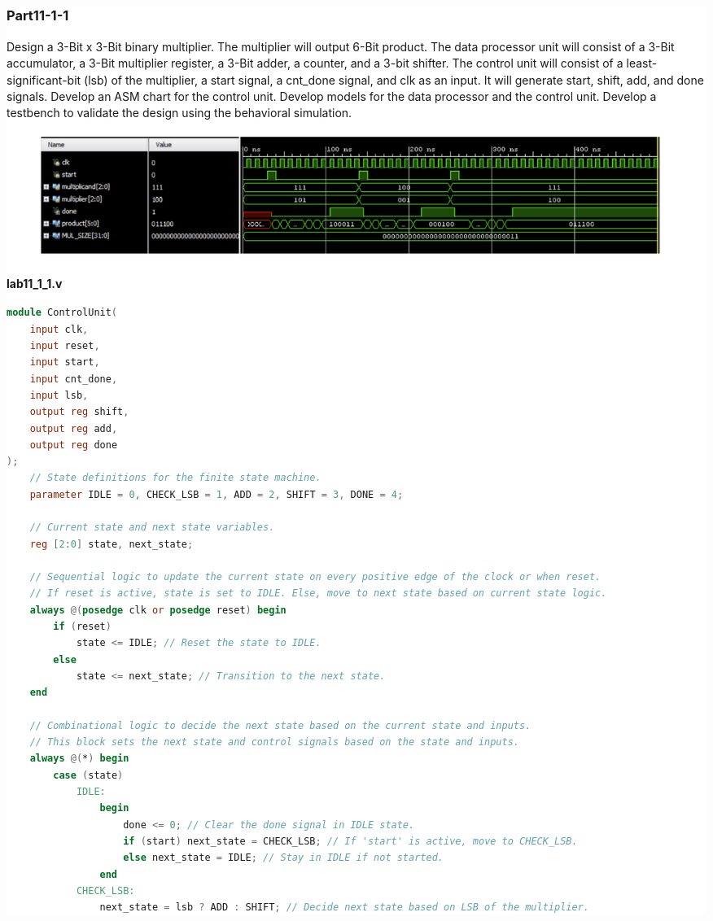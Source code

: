 ### Part11-1-1

Design a 3-Bit x 3-Bit binary multiplier. The multiplier will output 6-Bit
product. The data processor unit will consist of a 3-Bit accumulator, a 3-Bit
multiplier register, a 3-Bit adder, a counter, and a 3-bit shifter. The control
unit will consist of a least-significant-bit (lsb) of the multiplier, a start
signal, a cnt_done signal, and clk as an input. It will generate start, shift,
add, and done signals. Develop an ASM chart for the control unit. Develop
models for the data processor and the control unit. Develop a testbench to
validate the design using the behavioral simulation. 

<div align=center><img src="imgs/v4/8.png" alt="drawing" width="800"/></div>

**lab11_1_1.v**
```verilog
module ControlUnit(
    input clk,
    input reset,
    input start,
    input cnt_done,
    input lsb,
    output reg shift,
    output reg add,
    output reg done
);
    // State definitions for the finite state machine.
    parameter IDLE = 0, CHECK_LSB = 1, ADD = 2, SHIFT = 3, DONE = 4;

    // Current state and next state variables.
    reg [2:0] state, next_state;

    // Sequential logic to update the current state on every positive edge of the clock or when reset.
    // If reset is active, state is set to IDLE. Else, move to next state based on current state logic.
    always @(posedge clk or posedge reset) begin
        if (reset) 
            state <= IDLE; // Reset the state to IDLE.
        else 
            state <= next_state; // Transition to the next state.
    end

    // Combinational logic to decide the next state based on the current state and inputs.
    // This block sets the next state and control signals based on the state and inputs.
    always @(*) begin
        case (state)
            IDLE: 
                begin
                    done <= 0; // Clear the done signal in IDLE state.
                    if (start) next_state = CHECK_LSB; // If 'start' is active, move to CHECK_LSB.
                    else next_state = IDLE; // Stay in IDLE if not started.
                end              
            CHECK_LSB: 
                next_state = lsb ? ADD : SHIFT; // Decide next state based on LSB of the multiplier.
```